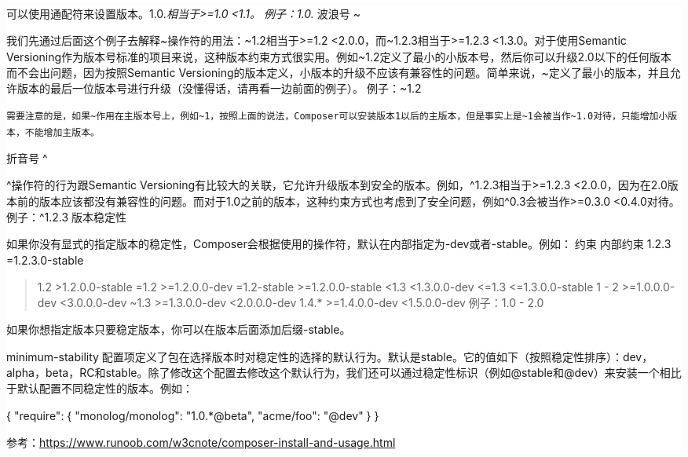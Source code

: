 可以使用通配符来设置版本。1.0.*相当于>=1.0 <1.1。
例子：1.0.*
波浪号 ~

我们先通过后面这个例子去解释~操作符的用法：~1.2相当于>=1.2 <2.0.0，而~1.2.3相当于>=1.2.3 <1.3.0。对于使用Semantic Versioning作为版本号标准的项目来说，这种版本约束方式很实用。例如~1.2定义了最小的小版本号，然后你可以升级2.0以下的任何版本而不会出问题，因为按照Semantic Versioning的版本定义，小版本的升级不应该有兼容性的问题。简单来说，~定义了最小的版本，并且允许版本的最后一位版本号进行升级（没懂得话，请再看一边前面的例子）。
例子：~1.2

    需要注意的是，如果~作用在主版本号上，例如~1，按照上面的说法，Composer可以安装版本1以后的主版本，但是事实上是~1会被当作~1.0对待，只能增加小版本，不能增加主版本。

折音号 ^

^操作符的行为跟Semantic Versioning有比较大的关联，它允许升级版本到安全的版本。例如，^1.2.3相当于>=1.2.3 <2.0.0，因为在2.0版本前的版本应该都没有兼容性的问题。而对于1.0之前的版本，这种约束方式也考虑到了安全问题，例如^0.3会被当作>=0.3.0 <0.4.0对待。
例子：^1.2.3
版本稳定性

如果你没有显式的指定版本的稳定性，Composer会根据使用的操作符，默认在内部指定为-dev或者-stable。例如：
约束 	内部约束
1.2.3 	=1.2.3.0-stable
>1.2 	>1.2.0.0-stable
>=1.2 	>=1.2.0.0-dev
>=1.2-stable 	>=1.2.0.0-stable
<1.3 	<1.3.0.0-dev
<=1.3 	<=1.3.0.0-stable
1 - 2 	>=1.0.0.0-dev <3.0.0.0-dev
~1.3 	>=1.3.0.0-dev <2.0.0.0-dev
1.4.* 	>=1.4.0.0-dev <1.5.0.0-dev
例子：1.0 - 2.0

如果你想指定版本只要稳定版本，你可以在版本后面添加后缀-stable。

minimum-stability 配置项定义了包在选择版本时对稳定性的选择的默认行为。默认是stable。它的值如下（按照稳定性排序）：dev，alpha，beta，RC和stable。除了修改这个配置去修改这个默认行为，我们还可以通过稳定性标识（例如@stable和@dev）来安装一个相比于默认配置不同稳定性的版本。例如：

{
    "require": {
        "monolog/monolog": "1.0.*@beta",
        "acme/foo": "@dev"
    }
}

参考：https://www.runoob.com/w3cnote/composer-install-and-usage.html